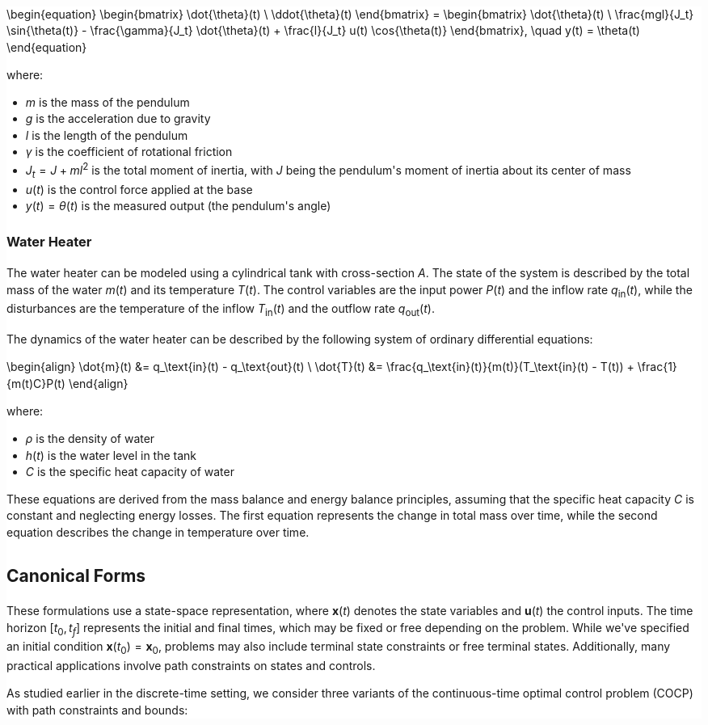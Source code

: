 \begin{equation}
\begin{bmatrix} \dot{\theta}(t) \\ \ddot{\theta}(t) \end{bmatrix} = \begin{bmatrix} \dot{\theta}(t) \\ \frac{mgl}{J_t} \sin{\theta(t)} - \frac{\gamma}{J_t} \dot{\theta}(t) + \frac{l}{J_t} u(t) \cos{\theta(t)} \end{bmatrix}, \quad y(t) = \theta(t)
\end{equation}

where:
- $m$ is the mass of the pendulum
- $g$ is the acceleration due to gravity
- $l$ is the length of the pendulum
- $\gamma$ is the coefficient of rotational friction
- $J_t = J + ml^2$ is the total moment of inertia, with $J$ being the pendulum's moment of inertia about its center of mass
- $u(t)$ is the control force applied at the base
- $y(t) = \theta(t)$ is the measured output (the pendulum's angle)

### Water Heater


The water heater can be modeled using a cylindrical tank with cross-section $A$. The state of the system is described by the total mass of the water $m(t)$ and its temperature $T(t)$. The control variables are the input power $P(t)$ and the inflow rate $q_\text{in}(t)$, while the disturbances are the temperature of the inflow $T_\text{in}(t)$ and the outflow rate $q_\text{out}(t)$.

The dynamics of the water heater can be described by the following system of ordinary differential equations:

\begin{align}
\dot{m}(t) &= q_\text{in}(t) - q_\text{out}(t) \\
\dot{T}(t) &= \frac{q_\text{in}(t)}{m(t)}(T_\text{in}(t) - T(t)) + \frac{1}{m(t)C}P(t)
\end{align}

where:
- $\rho$ is the density of water
- $h(t)$ is the water level in the tank
- $C$ is the specific heat capacity of water

These equations are derived from the mass balance and energy balance principles, assuming that the specific heat capacity $C$ is constant and neglecting energy losses. The first equation represents the change in total mass over time, while the second equation describes the change in temperature over time.


## Canonical Forms

These formulations use a state-space representation, where $\mathbf{x}(t)$ denotes the state variables and $\mathbf{u}(t)$ the control inputs. The time horizon $[t_0, t_f]$ represents the initial and final times, which may be fixed or free depending on the problem. While we've specified an initial condition $\mathbf{x}(t_0) = \mathbf{x}_0$, problems may also include terminal state constraints or free terminal states. Additionally, many practical applications involve path constraints on states and controls.

As studied earlier in the discrete-time setting, we consider three variants of the continuous-time optimal control problem (COCP) with path constraints and bounds:
